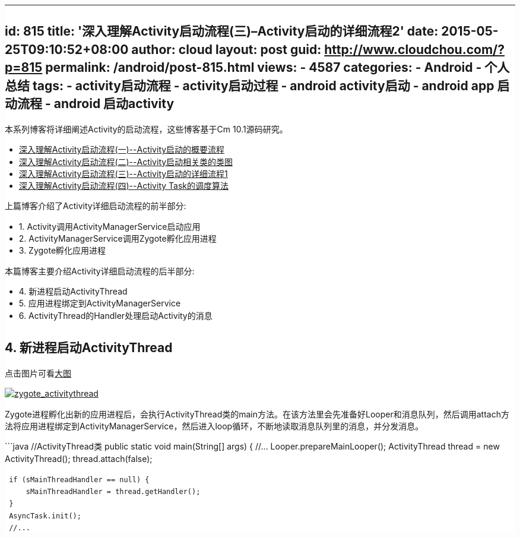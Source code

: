 ---
   id: 815
   title: '深入理解Activity启动流程(三)&#8211;Activity启动的详细流程2'
   date: 2015-05-25T09:10:52+08:00
   author: cloud
   layout: post
   guid: http://www.cloudchou.com/?p=815
   permalink: /android/post-815.html
   views:
     - 4587
   categories:
     - Android
     - 个人总结
   tags:
     - activity启动流程
     - activity启动过程
     - android activity启动
     - android app 启动流程
     - android 启动activity
   ---
<p>本系列博客将详细阐述Activity的启动流程，这些博客基于Cm 10.1源码研究。</p>
 <ul>
 <li><a href="http://www.cloudchou.com/android/post-788.html" target="_blank">深入理解Activity启动流程(一)--Activity启动的概要流程</a></li>
 <li><a href="http://www.cloudchou.com/android/post-793.html" target="_blank">深入理解Activity启动流程(二)--Activity启动相关类的类图</a></li>
 <li><a href="http://www.cloudchou.com/android/post-805.html" target="_blank">深入理解Activity启动流程(三)--Activity启动的详细流程1</a></li>
 <li><a href="http://www.cloudchou.com/android/post-858.html" target="_blank">深入理解Activity启动流程(四)--Activity Task的调度算法</a></li>
 </ul>
 
 <p>上篇博客介绍了Activity详细启动流程的前半部分:</p>
 <ul>
     <li>1. Activity调用ActivityManagerService启动应用</li>
     <li>2. ActivityManagerService调用Zygote孵化应用进程</li>
     <li>3. Zygote孵化应用进程</li>
 </ul>
 <p>本篇博客主要介绍Activity详细启动流程的后半部分:</p>
 <ul>
     <li>4. 新进程启动ActivityThread</li>
     <li>5. 应用进程绑定到ActivityManagerService</li>
     <li>6. ActivityThread的Handler处理启动Activity的消息</li>
 </ul> 
 <h2>4. 新进程启动ActivityThread</h2>
 <p>点击图片可看<a href="http://www.cloudchou.com/wp-content/uploads/2015/05/zygote_activitythread.png" target="_blank">大图</a></p>
 <a href="http://www.cloudchou.com/wp-content/uploads/2015/05/zygote_activitythread.png" target="_blank"><img src="http://www.cloudchou.com/wp-content/uploads/2015/05/zygote_activitythread-1024x359.png" alt="zygote_activitythread" width="1024" height="359" class="aligncenter size-large wp-image-812" /></a>
 <p>Zygote进程孵化出新的应用进程后，会执行ActivityThread类的main方法。在该方法里会先准备好Looper和消息队列，然后调用attach方法将应用进程绑定到ActivityManagerService，然后进入loop循环，不断地读取消息队列里的消息，并分发消息。</p>
 ```java
 //ActivityThread类
 public static void main(String[] args) {
     //... 
     Looper.prepareMainLooper();
     ActivityThread thread = new ActivityThread();
     thread.attach(false);
 
     if (sMainThreadHandler == null) {
         sMainThreadHandler = thread.getHandler();
     }
     AsyncTask.init();
     //...
 ```
